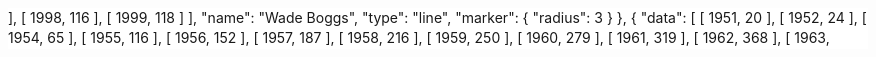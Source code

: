 ],
[
 1998,
116 
],
[
 1999,
118 
] 
],
&quot;name&quot;: &quot;Wade Boggs&quot;,
&quot;type&quot;: &quot;line&quot;,
&quot;marker&quot;: {
 &quot;radius&quot;:              3 
} 
},
{
 &quot;data&quot;: [
 [
 1951,
20 
],
[
 1952,
24 
],
[
 1954,
65 
],
[
 1955,
116 
],
[
 1956,
152 
],
[
 1957,
187 
],
[
 1958,
216 
],
[
 1959,
250 
],
[
 1960,
279 
],
[
 1961,
319 
],
[
 1962,
368 
],
[
 1963,